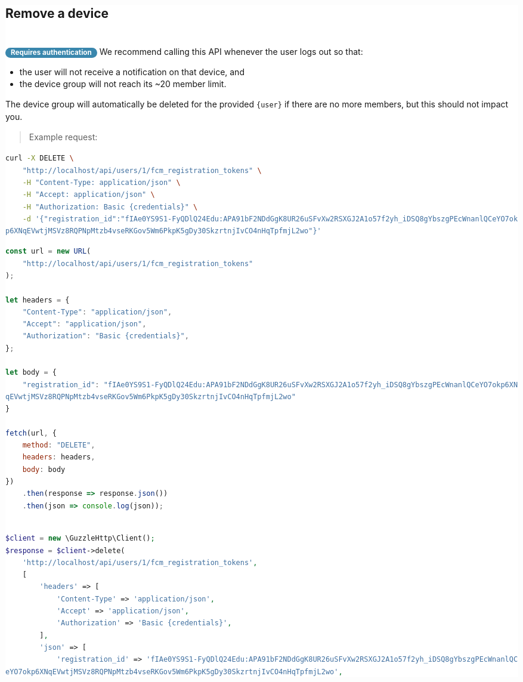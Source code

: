 


## Remove a device

<br><small style="padding: 1px 9px 2px;font-weight: bold;white-space: nowrap;color: #ffffff;-webkit-border-radius: 9px;-moz-border-radius: 9px;border-radius: 9px;background-color: #3a87ad;">Requires authentication</small>
We recommend calling this API whenever the user logs out so that:
* the user will not receive a notification on that device, and
* the device group will not reach its ~20 member limit.

The device group will automatically be deleted for the provided `{user}`
if there are no more members, but this should not impact you.

> Example request:

```bash
curl -X DELETE \
    "http://localhost/api/users/1/fcm_registration_tokens" \
    -H "Content-Type: application/json" \
    -H "Accept: application/json" \
    -H "Authorization: Basic {credentials}" \
    -d '{"registration_id":"fIAe0YS9S1-FyQDlQ24Edu:APA91bF2NDdGgK8UR26uSFvXw2RSXGJ2A1o57f2yh_iDSQ8gYbszgPEcWnanlQCeYO7okp6XNqEVwtjMSVz8RQPNpMtzb4vseRKGov5Wm6PkpK5gDy30SkzrtnjIvCO4nHqTpfmjL2wo"}'

```

```javascript
const url = new URL(
    "http://localhost/api/users/1/fcm_registration_tokens"
);

let headers = {
    "Content-Type": "application/json",
    "Accept": "application/json",
    "Authorization": "Basic {credentials}",
};

let body = {
    "registration_id": "fIAe0YS9S1-FyQDlQ24Edu:APA91bF2NDdGgK8UR26uSFvXw2RSXGJ2A1o57f2yh_iDSQ8gYbszgPEcWnanlQCeYO7okp6XNqEVwtjMSVz8RQPNpMtzb4vseRKGov5Wm6PkpK5gDy30SkzrtnjIvCO4nHqTpfmjL2wo"
}

fetch(url, {
    method: "DELETE",
    headers: headers,
    body: body
})
    .then(response => response.json())
    .then(json => console.log(json));
```

```php

$client = new \GuzzleHttp\Client();
$response = $client->delete(
    'http://localhost/api/users/1/fcm_registration_tokens',
    [
        'headers' => [
            'Content-Type' => 'application/json',
            'Accept' => 'application/json',
            'Authorization' => 'Basic {credentials}',
        ],
        'json' => [
            'registration_id' => 'fIAe0YS9S1-FyQDlQ24Edu:APA91bF2NDdGgK8UR26uSFvXw2RSXGJ2A1o57f2yh_iDSQ8gYbszgPEcWnanlQCeYO7okp6XNqEVwtjMSVz8RQPNpMtzb4vseRKGov5Wm6PkpK5gDy30SkzrtnjIvCO4nHqTpfmjL2wo',
```